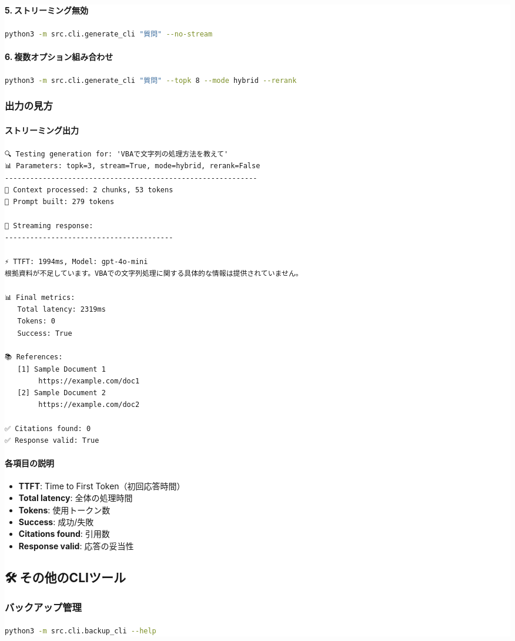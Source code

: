 #### 5. ストリーミング無効
```bash
python3 -m src.cli.generate_cli "質問" --no-stream
```

#### 6. 複数オプション組み合わせ
```bash
python3 -m src.cli.generate_cli "質問" --topk 8 --mode hybrid --rerank
```

### 出力の見方

#### ストリーミング出力
```
🔍 Testing generation for: 'VBAで文字列の処理方法を教えて'
📊 Parameters: topk=3, stream=True, mode=hybrid, rerank=False
------------------------------------------------------------
📝 Context processed: 2 chunks, 53 tokens
💬 Prompt built: 279 tokens

🌊 Streaming response:
----------------------------------------

⚡ TTFT: 1994ms, Model: gpt-4o-mini
根拠資料が不足しています。VBAでの文字列処理に関する具体的な情報は提供されていません。

📊 Final metrics:
   Total latency: 2319ms
   Tokens: 0
   Success: True

📚 References:
   [1] Sample Document 1
        https://example.com/doc1
   [2] Sample Document 2
        https://example.com/doc2

✅ Citations found: 0
✅ Response valid: True
```

#### 各項目の説明
- **TTFT**: Time to First Token（初回応答時間）
- **Total latency**: 全体の処理時間
- **Tokens**: 使用トークン数
- **Success**: 成功/失敗
- **Citations found**: 引用数
- **Response valid**: 応答の妥当性

## 🛠️ その他のCLIツール

### バックアップ管理
```bash
python3 -m src.cli.backup_cli --help
```
